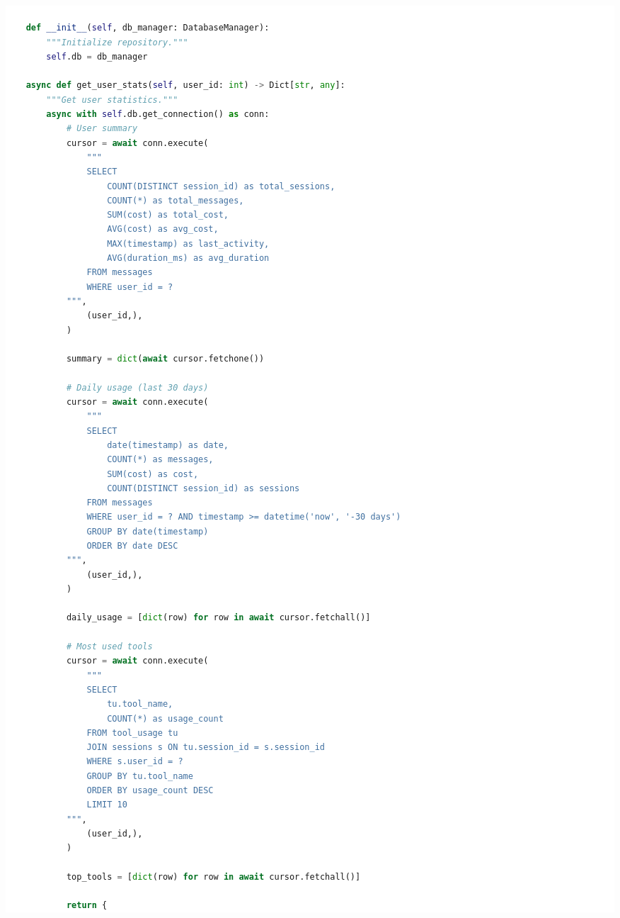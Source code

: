 ```python

    def __init__(self, db_manager: DatabaseManager):
        """Initialize repository."""
        self.db = db_manager

    async def get_user_stats(self, user_id: int) -> Dict[str, any]:
        """Get user statistics."""
        async with self.db.get_connection() as conn:
            # User summary
            cursor = await conn.execute(
                """
                SELECT 
                    COUNT(DISTINCT session_id) as total_sessions,
                    COUNT(*) as total_messages,
                    SUM(cost) as total_cost,
                    AVG(cost) as avg_cost,
                    MAX(timestamp) as last_activity,
                    AVG(duration_ms) as avg_duration
                FROM messages
                WHERE user_id = ?
            """,
                (user_id,),
            )

            summary = dict(await cursor.fetchone())

            # Daily usage (last 30 days)
            cursor = await conn.execute(
                """
                SELECT 
                    date(timestamp) as date,
                    COUNT(*) as messages,
                    SUM(cost) as cost,
                    COUNT(DISTINCT session_id) as sessions
                FROM messages
                WHERE user_id = ? AND timestamp >= datetime('now', '-30 days')
                GROUP BY date(timestamp)
                ORDER BY date DESC
            """,
                (user_id,),
            )

            daily_usage = [dict(row) for row in await cursor.fetchall()]

            # Most used tools
            cursor = await conn.execute(
                """
                SELECT 
                    tu.tool_name,
                    COUNT(*) as usage_count
                FROM tool_usage tu
                JOIN sessions s ON tu.session_id = s.session_id
                WHERE s.user_id = ?
                GROUP BY tu.tool_name
                ORDER BY usage_count DESC
                LIMIT 10
            """,
                (user_id,),
            )

            top_tools = [dict(row) for row in await cursor.fetchall()]

            return {
```